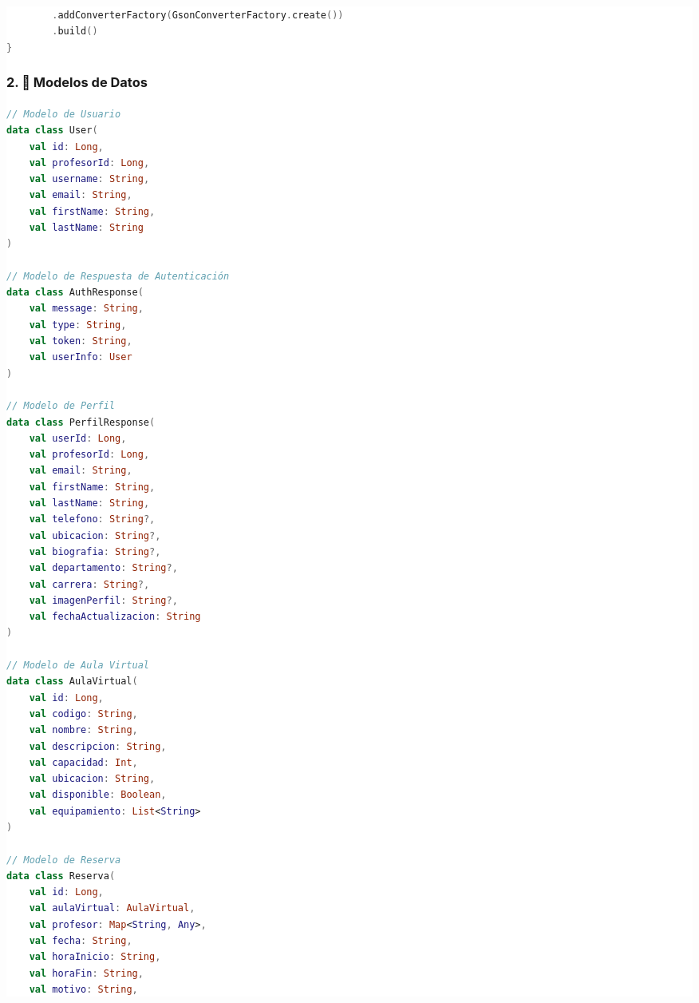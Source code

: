 ```kotlin
        .addConverterFactory(GsonConverterFactory.create())
        .build()
}
```

### 2. 📝 Modelos de Datos

```kotlin
// Modelo de Usuario
data class User(
    val id: Long,
    val profesorId: Long,
    val username: String,
    val email: String,
    val firstName: String,
    val lastName: String
)

// Modelo de Respuesta de Autenticación
data class AuthResponse(
    val message: String,
    val type: String,
    val token: String,
    val userInfo: User
)

// Modelo de Perfil
data class PerfilResponse(
    val userId: Long,
    val profesorId: Long,
    val email: String,
    val firstName: String,
    val lastName: String,
    val telefono: String?,
    val ubicacion: String?,
    val biografia: String?,
    val departamento: String?,
    val carrera: String?,
    val imagenPerfil: String?,
    val fechaActualizacion: String
)

// Modelo de Aula Virtual
data class AulaVirtual(
    val id: Long,
    val codigo: String,
    val nombre: String,
    val descripcion: String,
    val capacidad: Int,
    val ubicacion: String,
    val disponible: Boolean,
    val equipamiento: List<String>
)

// Modelo de Reserva
data class Reserva(
    val id: Long,
    val aulaVirtual: AulaVirtual,
    val profesor: Map<String, Any>,
    val fecha: String,
    val horaInicio: String,
    val horaFin: String,
    val motivo: String,
```
